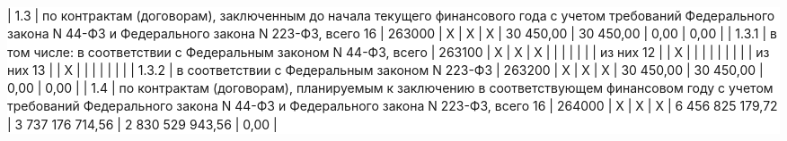 | 1.3   | по контрактам (договорам), заключенным до начала текущего финансового года с учетом требований Федерального закона N 44-ФЗ и Федерального закона N 223-ФЗ, всего 16                                                                                                                                                                                                                                                                                                                                                                                                                                                                                                                  | 263000     | X                  | X                                               | X                 | 30 450,00                         | 30 450,00                              | 0,00                                    | 0,00                           |
| 1.3.1 | в том числе: в соответствии с Федеральным законом N 44-ФЗ, всего                                                                                                                                                                                                                                                                                                                                                                                                                                                                                                                                                                                                                     | 263100     | X                  | X                                               | X                 |                                   |                                        |                                         |                                |
|       | из них 12                                                                                                                                                                                                                                                                                                                                                                                                                                                                                                                                                                                                                                                                            |            | X                  |                                                 |                   |                                   |                                        |                                         |                                |
|       | из них 13                                                                                                                                                                                                                                                                                                                                                                                                                                                                                                                                                                                                                                                                            |            | X                  |                                                 |                   |                                   |                                        |                                         |                                |
| 1.3.2 | в соответствии с Федеральным законом N 223-ФЗ                                                                                                                                                                                                                                                                                                                                                                                                                                                                                                                                                                                                                                        | 263200     | X                  | X                                               | X                 | 30 450,00                         | 30 450,00                              | 0,00                                    | 0,00                           |
| 1.4   | по контрактам (договорам), планируемым к заключению в соответствующем финансовом году с учетом требований Федерального закона N 44-ФЗ и Федерального закона N 223-ФЗ, всего 16                                                                                                                                                                                                                                                                                                                                                                                                                                                                                                       | 264000     | X                  | X                                               | X                 | 6 456 825 179,72                  | 3 737 176 714,56                       | 2 830 529 943,56                        | 0,00                           |